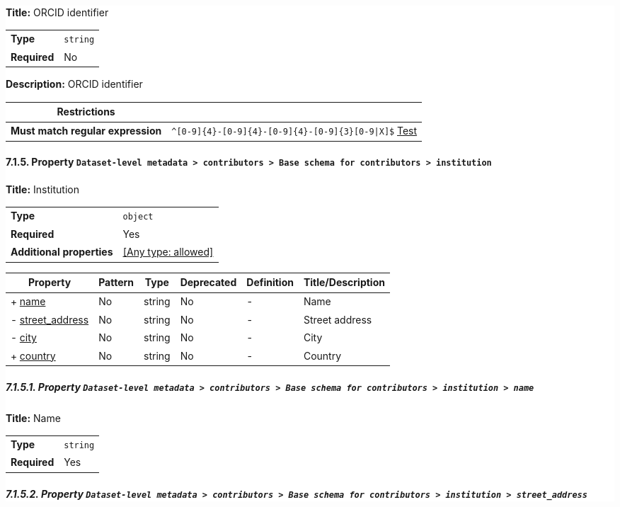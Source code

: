 **Title:** ORCID identifier

|              |          |
| ------------ | -------- |
| **Type**     | `string` |
| **Required** | No       |

**Description:** ORCID identifier

| Restrictions                      |                                                                                                                                                                                |
| --------------------------------- | ------------------------------------------------------------------------------------------------------------------------------------------------------------------------------ |
| **Must match regular expression** | ```^[0-9]{4}-[0-9]{4}-[0-9]{4}-[0-9]{3}[0-9\|X]$``` [Test](https://regex101.com/?regex=%5E%5B0-9%5D%7B4%7D-%5B0-9%5D%7B4%7D-%5B0-9%5D%7B4%7D-%5B0-9%5D%7B3%7D%5B0-9%7CX%5D%24) |

#### <a name="contributors_items_institution"></a>7.1.5. Property `Dataset-level metadata > contributors > Base schema for contributors > institution`

**Title:** Institution

|                           |                                                                           |
| ------------------------- | ------------------------------------------------------------------------- |
| **Type**                  | `object`                                                                  |
| **Required**              | Yes                                                                       |
| **Additional properties** | [[Any type: allowed]](# "Additional Properties of any type are allowed.") |

| Property                                                            | Pattern | Type   | Deprecated | Definition | Title/Description |
| ------------------------------------------------------------------- | ------- | ------ | ---------- | ---------- | ----------------- |
| + [name](#contributors_items_institution_name )                     | No      | string | No         | -          | Name              |
| - [street_address](#contributors_items_institution_street_address ) | No      | string | No         | -          | Street address    |
| - [city](#contributors_items_institution_city )                     | No      | string | No         | -          | City              |
| + [country](#contributors_items_institution_country )               | No      | string | No         | -          | Country           |

##### <a name="contributors_items_institution_name"></a>7.1.5.1. Property `Dataset-level metadata > contributors > Base schema for contributors > institution > name`

**Title:** Name

|              |          |
| ------------ | -------- |
| **Type**     | `string` |
| **Required** | Yes      |

##### <a name="contributors_items_institution_street_address"></a>7.1.5.2. Property `Dataset-level metadata > contributors > Base schema for contributors > institution > street_address`
